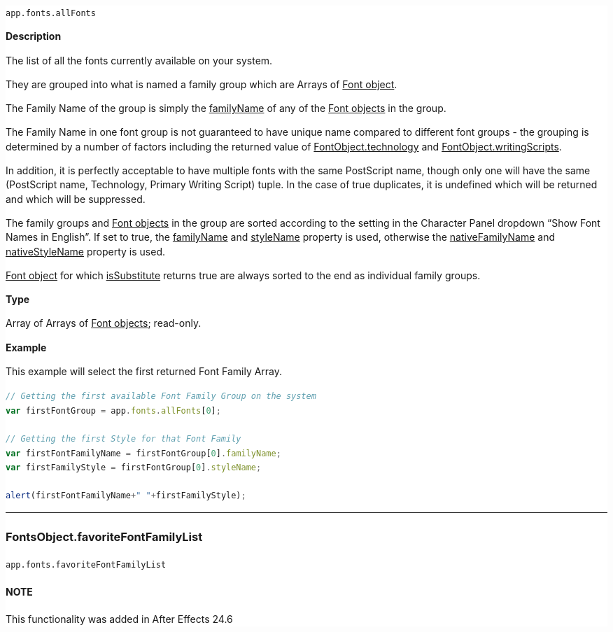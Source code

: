 `app.fonts.allFonts`

**Description**

The list of all the fonts currently available on your system.

They are grouped into what is named a family group which are Arrays of [Font object](fontobject.md#fontobject).



The Family Name of the group is simply the [familyName](fontobject.md#fontobject-familyname) of any of the [Font objects](fontobject.md#fontobject) in the group.

The Family Name in one font group is not guaranteed to have unique name compared to different font groups - the grouping is determined by a number of factors including the returned value of [FontObject.technology](fontobject.md#fontobject-technology) and [FontObject.writingScripts](fontobject.md#fontobject-writingscripts).

In addition, it is perfectly acceptable to have multiple fonts with the same PostScript name, though only one will have the same (PostScript name, Technology, Primary Writing Script) tuple. In the case of true duplicates, it is undefined which will be returned and which will be suppressed.

The family groups and [Font objects](fontobject.md#fontobject) in the group are sorted according to the setting in the Character Panel dropdown “Show Font Names in English”. If set to true, the [familyName](fontobject.md#fontobject-familyname) and [styleName](fontobject.md#fontobject-stylename) property is used, otherwise the [nativeFamilyName](fontobject.md#fontobject-nativefamilyname) and [nativeStyleName](fontobject.md#fontobject-nativestylename) property is used.

[Font object](fontobject.md#fontobject) for which [isSubstitute](fontobject.md#fontobject-issubstitute) returns true are always sorted to the end as individual family groups.

**Type**

Array of Arrays of [Font objects](fontobject.md#fontobject); read-only.

**Example**

This example will select the first returned Font Family Array.

```javascript
// Getting the first available Font Family Group on the system
var firstFontGroup = app.fonts.allFonts[0];

// Getting the first Style for that Font Family
var firstFontFamilyName = firstFontGroup[0].familyName;
var firstFamilyStyle = firstFontGroup[0].styleName;

alert(firstFontFamilyName+" "+firstFamilyStyle);
```

---

<a id="fontsobject-favoritefontfamilylist"></a>

### FontsObject.favoriteFontFamilyList

`app.fonts.favoriteFontFamilyList`

#### NOTE
This functionality was added in After Effects 24.6
